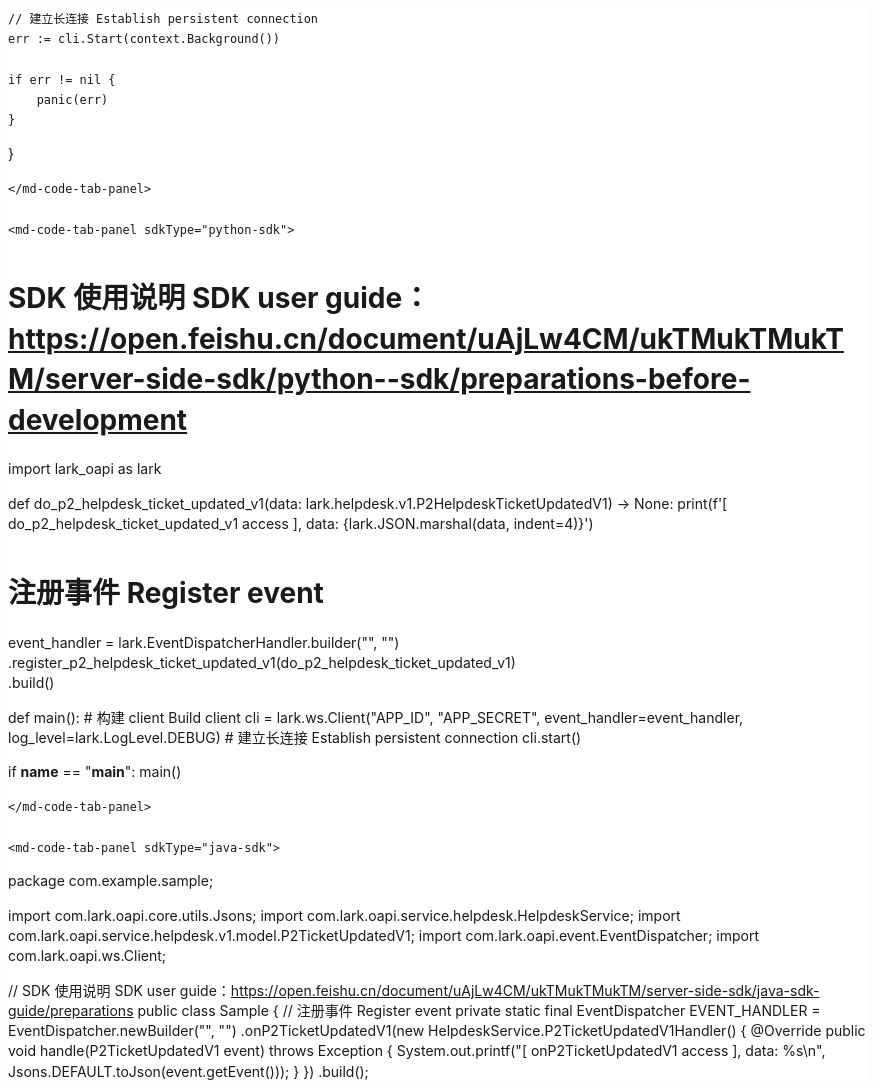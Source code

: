 	// 建立长连接 Establish persistent connection
	err := cli.Start(context.Background())

	if err != nil {
		panic(err)
	}
}

    </md-code-tab-panel>

    <md-code-tab-panel sdkType="python-sdk">
# SDK 使用说明 SDK user guide：https://open.feishu.cn/document/uAjLw4CM/ukTMukTMukTM/server-side-sdk/python--sdk/preparations-before-development
import lark_oapi as lark


def do_p2_helpdesk_ticket_updated_v1(data: lark.helpdesk.v1.P2HelpdeskTicketUpdatedV1) -> None:
    print(f'[ do_p2_helpdesk_ticket_updated_v1 access ], data: {lark.JSON.marshal(data, indent=4)}')

# 注册事件 Register event
event_handler = lark.EventDispatcherHandler.builder("", "") \
    .register_p2_helpdesk_ticket_updated_v1(do_p2_helpdesk_ticket_updated_v1) \
    .build()


def main():
    # 构建 client Build client
    cli = lark.ws.Client("APP_ID", "APP_SECRET",
                        event_handler=event_handler, log_level=lark.LogLevel.DEBUG)
    # 建立长连接 Establish persistent connection
    cli.start()

if __name__ == "__main__":
    main()

    </md-code-tab-panel>

    <md-code-tab-panel sdkType="java-sdk">

package com.example.sample;

import com.lark.oapi.core.utils.Jsons;
import com.lark.oapi.service.helpdesk.HelpdeskService;
import com.lark.oapi.service.helpdesk.v1.model.P2TicketUpdatedV1;
import com.lark.oapi.event.EventDispatcher;
import com.lark.oapi.ws.Client;

// SDK 使用说明 SDK user guide：https://open.feishu.cn/document/uAjLw4CM/ukTMukTMukTM/server-side-sdk/java-sdk-guide/preparations
public class Sample {
    // 注册事件 Register event
    private static final EventDispatcher EVENT_HANDLER = EventDispatcher.newBuilder("", "")
            .onP2TicketUpdatedV1(new HelpdeskService.P2TicketUpdatedV1Handler() {
                @Override
                public void handle(P2TicketUpdatedV1 event) throws Exception {
                    System.out.printf("[ onP2TicketUpdatedV1 access ], data: %s\n", Jsons.DEFAULT.toJson(event.getEvent()));
                }
            })
            .build();

